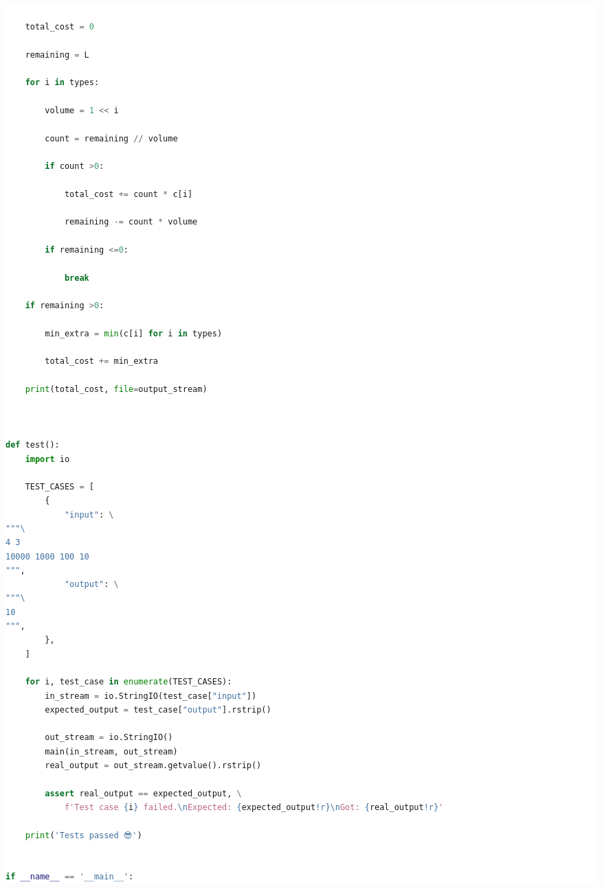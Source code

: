 ```python

    total_cost = 0

    remaining = L

    for i in types:

        volume = 1 << i

        count = remaining // volume

        if count >0:

            total_cost += count * c[i]

            remaining -= count * volume

        if remaining <=0:

            break

    if remaining >0:

        min_extra = min(c[i] for i in types)

        total_cost += min_extra

    print(total_cost, file=output_stream)



def test():
    import io

    TEST_CASES = [
        {
            "input": \
"""\
4 3
10000 1000 100 10
""",
            "output": \
"""\
10
""",
        }, 
    ]

    for i, test_case in enumerate(TEST_CASES):
        in_stream = io.StringIO(test_case["input"])
        expected_output = test_case["output"].rstrip()

        out_stream = io.StringIO()
        main(in_stream, out_stream)
        real_output = out_stream.getvalue().rstrip()

        assert real_output == expected_output, \
            f'Test case {i} failed.\nExpected: {expected_output!r}\nGot: {real_output!r}'

    print('Tests passed 😎')


if __name__ == '__main__':
```